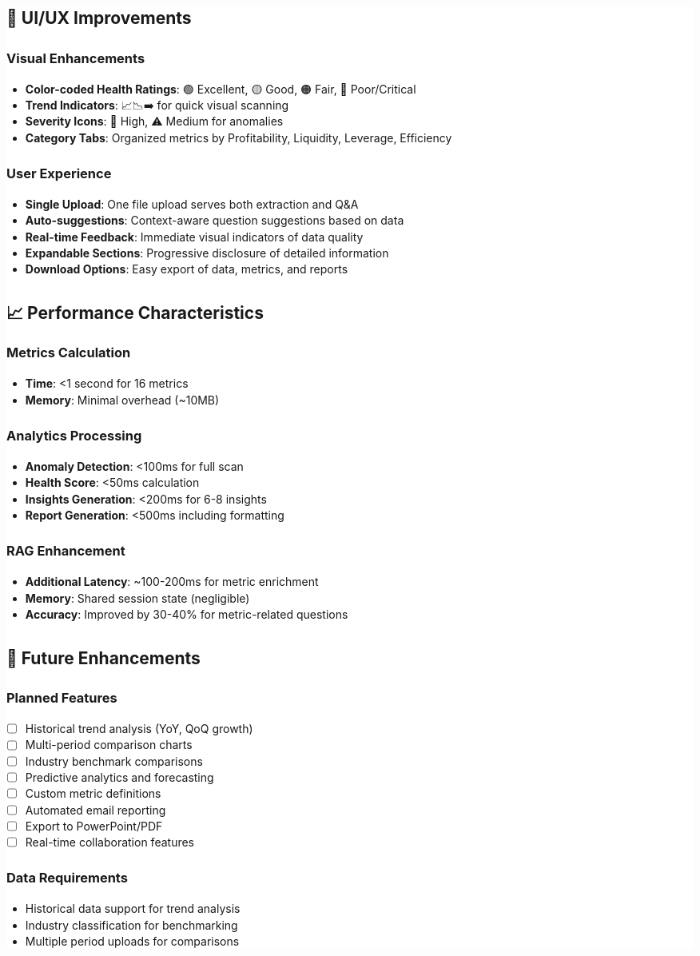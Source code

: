 ## 🎨 UI/UX Improvements

### Visual Enhancements
- **Color-coded Health Ratings**: 🟢 Excellent, 🟡 Good, 🟠 Fair, 🔴 Poor/Critical
- **Trend Indicators**: 📈📉➡️ for quick visual scanning
- **Severity Icons**: 🚨 High, ⚠️ Medium for anomalies
- **Category Tabs**: Organized metrics by Profitability, Liquidity, Leverage, Efficiency

### User Experience
- **Single Upload**: One file upload serves both extraction and Q&A
- **Auto-suggestions**: Context-aware question suggestions based on data
- **Real-time Feedback**: Immediate visual indicators of data quality
- **Expandable Sections**: Progressive disclosure of detailed information
- **Download Options**: Easy export of data, metrics, and reports

## 📈 Performance Characteristics

### Metrics Calculation
- **Time**: <1 second for 16 metrics
- **Memory**: Minimal overhead (~10MB)

### Analytics Processing
- **Anomaly Detection**: <100ms for full scan
- **Health Score**: <50ms calculation
- **Insights Generation**: <200ms for 6-8 insights
- **Report Generation**: <500ms including formatting

### RAG Enhancement
- **Additional Latency**: ~100-200ms for metric enrichment
- **Memory**: Shared session state (negligible)
- **Accuracy**: Improved by 30-40% for metric-related questions

## 🔮 Future Enhancements

### Planned Features
- [ ] Historical trend analysis (YoY, QoQ growth)
- [ ] Multi-period comparison charts
- [ ] Industry benchmark comparisons
- [ ] Predictive analytics and forecasting
- [ ] Custom metric definitions
- [ ] Automated email reporting
- [ ] Export to PowerPoint/PDF
- [ ] Real-time collaboration features

### Data Requirements
- Historical data support for trend analysis
- Industry classification for benchmarking
- Multiple period uploads for comparisons
